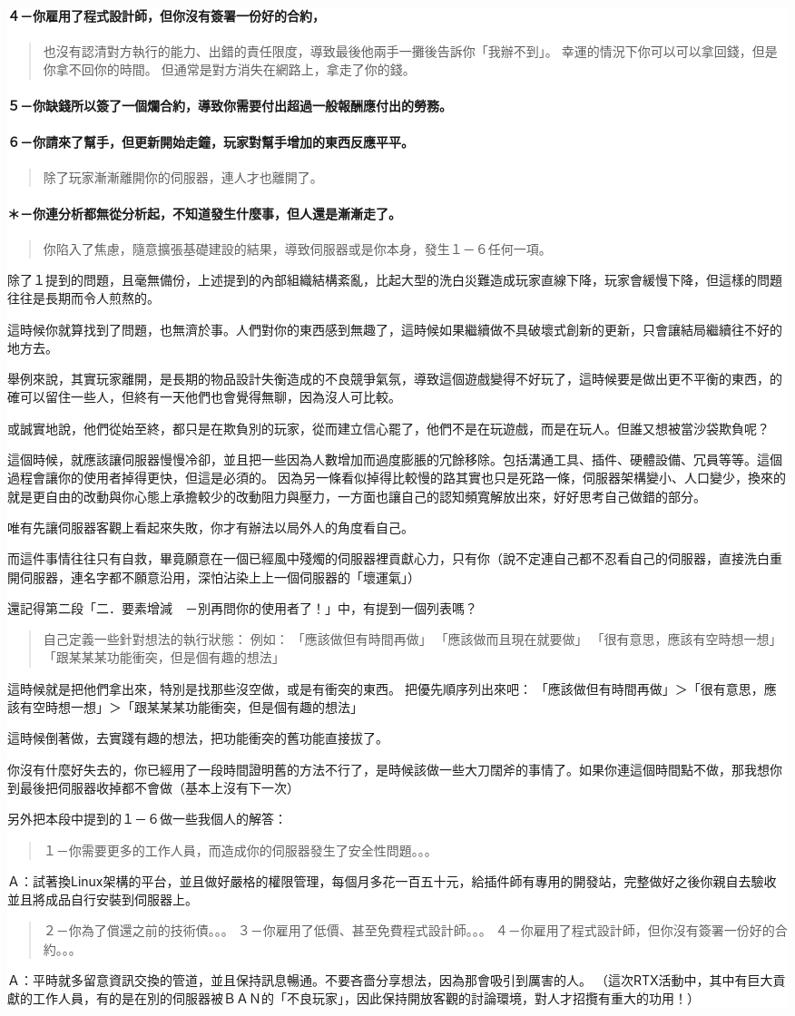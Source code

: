 #### ４－你雇用了程式設計師，但你沒有簽署一份好的合約，
> 也沒有認清對方執行的能力、出錯的責任限度，導致最後他兩手一攤後告訴你「我辦不到」。
> 幸運的情況下你可以可以拿回錢，但是你拿不回你的時間。
> 但通常是對方消失在網路上，拿走了你的錢。

#### ５－你缺錢所以簽了一個爛合約，導致你需要付出超過一般報酬應付出的勞務。

#### ６－你請來了幫手，但更新開始走鐘，玩家對幫手增加的東西反應平平。
> 除了玩家漸漸離開你的伺服器，連人才也離開了。

#### ＊－你連分析都無從分析起，不知道發生什麼事，但人還是漸漸走了。
> 你陷入了焦慮，隨意擴張基礎建設的結果，導致伺服器或是你本身，發生１－６任何一項。


除了１提到的問題，且毫無備份，上述提到的內部組織結構紊亂，比起大型的洗白災難造成玩家直線下降，玩家會緩慢下降，但這樣的問題往往是長期而令人煎熬的。

這時候你就算找到了問題，也無濟於事。人們對你的東西感到無趣了，這時候如果繼續做不具破壞式創新的更新，只會讓結局繼續往不好的地方去。

舉例來說，其實玩家離開，是長期的物品設計失衡造成的不良競爭氣氛，導致這個遊戲變得不好玩了，這時候要是做出更不平衡的東西，的確可以留住一些人，但終有一天他們也會覺得無聊，因為沒人可比較。

或誠實地說，他們從始至終，都只是在欺負別的玩家，從而建立信心罷了，他們不是在玩遊戲，而是在玩人。但誰又想被當沙袋欺負呢？


這個時候，就應該讓伺服器慢慢冷卻，並且把一些因為人數增加而過度膨脹的冗餘移除。包括溝通工具、插件、硬體設備、冗員等等。這個過程會讓你的使用者掉得更快，但這是必須的。
因為另一條看似掉得比較慢的路其實也只是死路一條，伺服器架構變小、人口變少，換來的就是更自由的改動與你心態上承擔較少的改動阻力與壓力，一方面也讓自己的認知頻寬解放出來，好好思考自己做錯的部分。

唯有先讓伺服器客觀上看起來失敗，你才有辦法以局外人的角度看自己。

而這件事情往往只有自救，畢竟願意在一個已經風中殘燭的伺服器裡貢獻心力，只有你（說不定連自己都不忍看自己的伺服器，直接洗白重開伺服器，連名字都不願意沿用，深怕沾染上上一個伺服器的「壞運氣」）

還記得第二段「二．要素增減　－別再問你的使用者了！」中，有提到一個列表嗎？

> 自己定義一些針對想法的執行狀態：
> 例如：
> 「應該做但有時間再做」
> 「應該做而且現在就要做」
> 「很有意思，應該有空時想一想」
> 「跟某某某功能衝突，但是個有趣的想法」

這時候就是把他們拿出來，特別是找那些沒空做，或是有衝突的東西。
把優先順序列出來吧：
「應該做但有時間再做」＞「很有意思，應該有空時想一想」＞「跟某某某功能衝突，但是個有趣的想法」

這時候倒著做，去實踐有趣的想法，把功能衝突的舊功能直接拔了。

你沒有什麼好失去的，你已經用了一段時間證明舊的方法不行了，是時候該做一些大刀闊斧的事情了。如果你連這個時間點不做，那我想你到最後把伺服器收掉都不會做（基本上沒有下一次）

另外把本段中提到的１－６做一些我個人的解答：

>１－你需要更多的工作人員，而造成你的伺服器發生了安全性問題。。。

Ａ：試著換Linux架構的平台，並且做好嚴格的權限管理，每個月多花一百五十元，給插件師有專用的開發站，完整做好之後你親自去驗收並且將成品自行安裝到伺服器上。

>２－你為了償還之前的技術債。。。
>３－你雇用了低價、甚至免費程式設計師。。。
>４－你雇用了程式設計師，但你沒有簽署一份好的合約。。。

Ａ：平時就多留意資訊交換的管道，並且保持訊息暢通。不要吝嗇分享想法，因為那會吸引到厲害的人。
（這次RTX活動中，其中有巨大貢獻的工作人員，有的是在別的伺服器被ＢＡＮ的「不良玩家」，因此保持開放客觀的討論環境，對人才招攬有重大的功用！）
